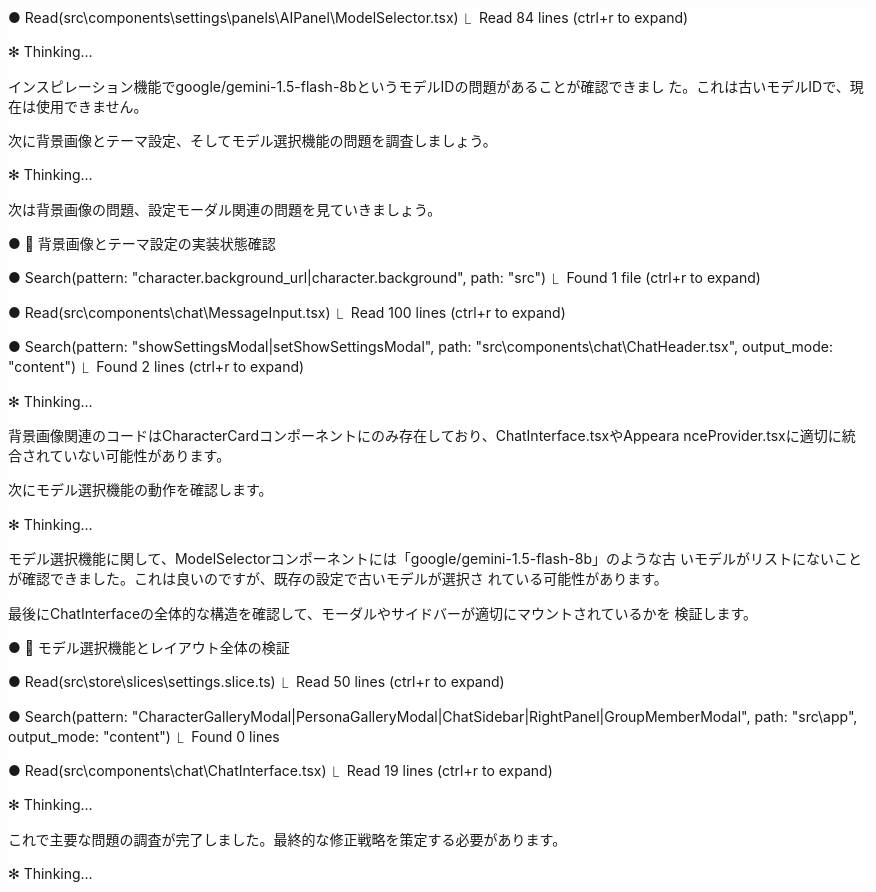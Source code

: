 ● Read(src\components\settings\panels\AIPanel\ModelSelector.tsx)
  ⎿  Read 84 lines (ctrl+r to expand)

✻ Thinking…

  インスピレーション機能でgoogle/gemini-1.5-flash-8bというモデルIDの問題があることが確認できまし
  た。これは古いモデルIDで、現在は使用できません。

  次に背景画像とテーマ設定、そしてモデル選択機能の問題を調査しましょう。

✻ Thinking…

  次は背景画像の問題、設定モーダル関連の問題を見ていきましょう。

● 🎨 背景画像とテーマ設定の実装状態確認

● Search(pattern: "character\.background_url|character\.background", path: "src")
  ⎿  Found 1 file (ctrl+r to expand)

● Read(src\components\chat\MessageInput.tsx)
  ⎿  Read 100 lines (ctrl+r to expand)

● Search(pattern: "showSettingsModal|setShowSettingsModal", path:
        "src\components\chat\ChatHeader.tsx", output_mode: "content")
  ⎿  Found 2 lines (ctrl+r to expand)

✻ Thinking…

  背景画像関連のコードはCharacterCardコンポーネントにのみ存在しており、ChatInterface.tsxやAppeara
  nceProvider.tsxに適切に統合されていない可能性があります。

  次にモデル選択機能の動作を確認します。

✻ Thinking…

  モデル選択機能に関して、ModelSelectorコンポーネントには「google/gemini-1.5-flash-8b」のような古
  いモデルがリストにないことが確認できました。これは良いのですが、既存の設定で古いモデルが選択さ
  れている可能性があります。

  最後にChatInterfaceの全体的な構造を確認して、モーダルやサイドバーが適切にマウントされているかを
  検証します。

● 🔄 モデル選択機能とレイアウト全体の検証

● Read(src\store\slices\settings.slice.ts)
  ⎿  Read 50 lines (ctrl+r to expand)

● Search(pattern:
        "CharacterGalleryModal|PersonaGalleryModal|ChatSidebar|RightPanel|GroupMemberModal",
        path: "src\app", output_mode: "content")
  ⎿  Found 0 lines

● Read(src\components\chat\ChatInterface.tsx)
  ⎿  Read 19 lines (ctrl+r to expand)

✻ Thinking…

  これで主要な問題の調査が完了しました。最終的な修正戦略を策定する必要があります。

✻ Thinking…
